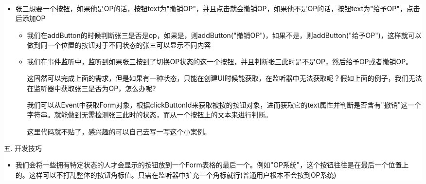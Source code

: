 - 张三想要一个按钮，如果他是OP的话，按钮text为"撤销OP"，并且点击就会撤销OP，如果他不是OP的话，按钮text为"给予OP"，点击后添加OP

  - 我们在addButton的时候判断张三是否是op，如果是，则addButton("撤销OP")，如果不是，则addButton("给予OP")，这样就可以做到同一个位置的按钮对于不同状态的张三可以显示不同内容

  - 我们在事件监听中，监听到如果张三按到了切换OP状态的这一个按钮，并且判断张三此时是不是OP，然后给予OP或者撤销OP。

    这固然可以完成上面的需求，但是如果有一种状态，只能在创建UI时候能获取，在监听器中无法获取呢？假如上面的例子，我们无法在监听器中获取张三是否为OP，怎么办呢?

    我们可以从Event中获取Form对象，根据clickButtonId来获取被按的按钮对象，进而获取它的text属性并判断是否含有"撤销"这一个字符串。就能做到无需检测张三此时的状态，而从一个按钮上的文本来进行判断。

    这里代码就不贴了，感兴趣的可以自己去写一写这个小案例。

五. 开发技巧

- 我们会将一些拥有特定状态的人才会显示的按钮放到一个Form表格的最后一个。例如"OP系统"，这个按钮往往是在最后一个位置上的。这样可以不打乱整体的按钮角标值。只需在监听器中扩充一个角标就行(普通用户根本不会按到OP系统)